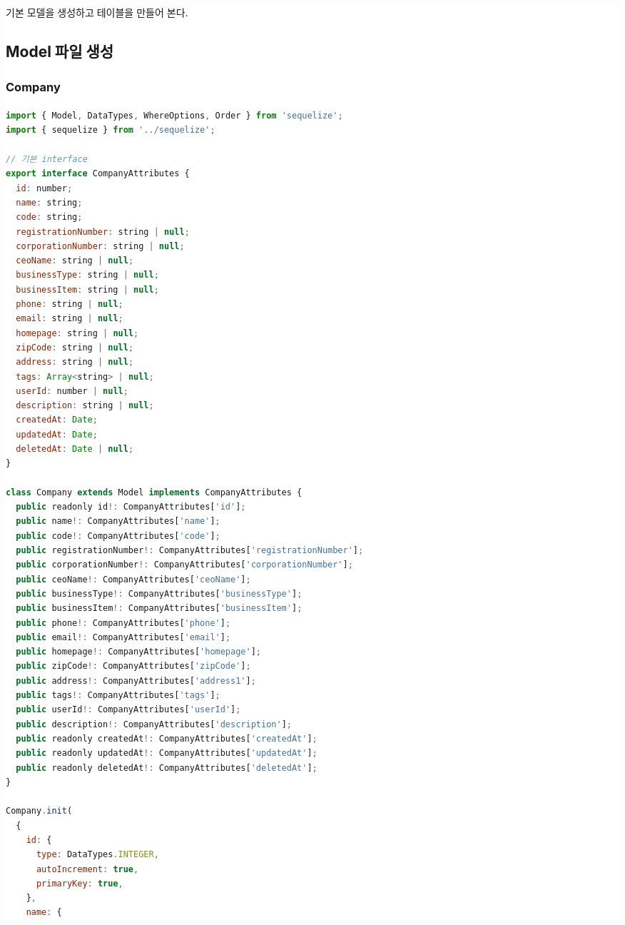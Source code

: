 기본 모델을 생성하고 테이블을 만들어 본다.

## Model 파일 생성

### Company

```javascript
import { Model, DataTypes, WhereOptions, Order } from 'sequelize';
import { sequelize } from '../sequelize';

// 기본 interface
export interface CompanyAttributes {
  id: number;
  name: string;
  code: string;
  registrationNumber: string | null;
  corporationNumber: string | null;
  ceoName: string | null;
  businessType: string | null;
  businessItem: string | null;
  phone: string | null;
  email: string | null;
  homepage: string | null;
  zipCode: string | null;
  address: string | null;
  tags: Array<string> | null;
  userId: number | null;
  description: string | null;
  createdAt: Date;
  updatedAt: Date;
  deletedAt: Date | null;
}

class Company extends Model implements CompanyAttributes {
  public readonly id!: CompanyAttributes['id'];
  public name!: CompanyAttributes['name'];
  public code!: CompanyAttributes['code'];
  public registrationNumber!: CompanyAttributes['registrationNumber'];
  public corporationNumber!: CompanyAttributes['corporationNumber'];
  public ceoName!: CompanyAttributes['ceoName'];
  public businessType!: CompanyAttributes['businessType'];
  public businessItem!: CompanyAttributes['businessItem'];
  public phone!: CompanyAttributes['phone'];
  public email!: CompanyAttributes['email'];
  public homepage!: CompanyAttributes['homepage'];
  public zipCode!: CompanyAttributes['zipCode'];
  public address!: CompanyAttributes['address1'];
  public tags!: CompanyAttributes['tags'];
  public userId!: CompanyAttributes['userId'];
  public description!: CompanyAttributes['description'];
  public readonly createdAt!: CompanyAttributes['createdAt'];
  public readonly updatedAt!: CompanyAttributes['updatedAt'];
  public readonly deletedAt!: CompanyAttributes['deletedAt'];
}

Company.init(
  {
    id: {
      type: DataTypes.INTEGER,
      autoIncrement: true,
      primaryKey: true,
    },
    name: {
```